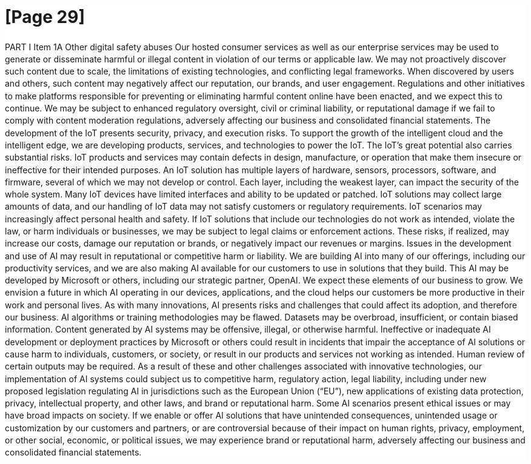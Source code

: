 
# [Page 29]

PART I
Item 1A
Other digital safety abuses
Our hosted consumer services as well as our enterprise services may be used to generate or disseminate harmful or illegal content in violation of our
terms or applicable law. We may not proactively discover such content due to scale, the limitations of existing technologies, and conflicting legal
frameworks. When discovered by users and others, such content may negatively affect our reputation, our brands, and user engagement. Regulations
and other initiatives to make platforms responsible for preventing or eliminating harmful content online have been enacted, and we expect this to
continue. We may be subject to enhanced regulatory oversight, civil or criminal liability, or reputational damage if we fail to comply with content
moderation regulations, adversely affecting our business and consolidated financial statements.
The development of the IoT presents security, privacy, and execution risks. To support the growth of the intelligent cloud and the intelligent edge,
we are developing products, services, and technologies to power the IoT. The IoT’s great potential also carries substantial risks. IoT products and
services may contain defects in design, manufacture, or operation that make them insecure or ineffective for their intended purposes. An IoT solution has
multiple layers of hardware, sensors, processors, software, and firmware, several of which we may not develop or control. Each layer, including the
weakest layer, can impact the security of the whole system. Many IoT devices have limited interfaces and ability to be updated or patched. IoT solutions
may collect large amounts of data, and our handling of IoT data may not satisfy customers or regulatory requirements. IoT scenarios may increasingly
affect personal health and safety. If IoT solutions that include our technologies do not work as intended, violate the law, or harm individuals or
businesses, we may be subject to legal claims or enforcement actions. These risks, if realized, may increase our costs, damage our reputation or brands,
or negatively impact our revenues or margins.
Issues in the development and use of AI may result in reputational or competitive harm or liability. We are building AI into many of our offerings,
including our productivity services, and we are also making AI available for our customers to use in solutions that they build. This AI may be developed by
Microsoft or others, including our strategic partner, OpenAI. We expect these elements of our business to grow. We envision a future in which AI
operating in our devices, applications, and the cloud helps our customers be more productive in their work and personal lives. As with many innovations,
AI presents risks and challenges that could affect its adoption, and therefore our business. AI algorithms or training methodologies may be flawed.
Datasets may be overbroad, insufficient, or contain biased information. Content generated by AI systems may be offensive, illegal, or otherwise harmful.
Ineffective or inadequate AI development or deployment practices by Microsoft or others could result in incidents that impair the acceptance of AI
solutions or cause harm to individuals, customers, or society, or result in our products and services not working as intended. Human review of certain
outputs may be required. As a result of these and other challenges associated with innovative technologies, our implementation of AI systems could
subject us to competitive harm, regulatory action, legal liability, including under new proposed legislation regulating AI in jurisdictions such as the
European Union (“EU”), new applications of existing data protection, privacy, intellectual property, and other laws, and brand or reputational harm. Some
AI scenarios present ethical issues or may have broad impacts on society. If we enable or offer AI solutions that have unintended consequences,
unintended usage or customization by our customers and partners, or are controversial because of their impact on human rights, privacy, employment, or
other social, economic, or political issues, we may experience brand or reputational harm, adversely affecting our business and consolidated financial
statements.